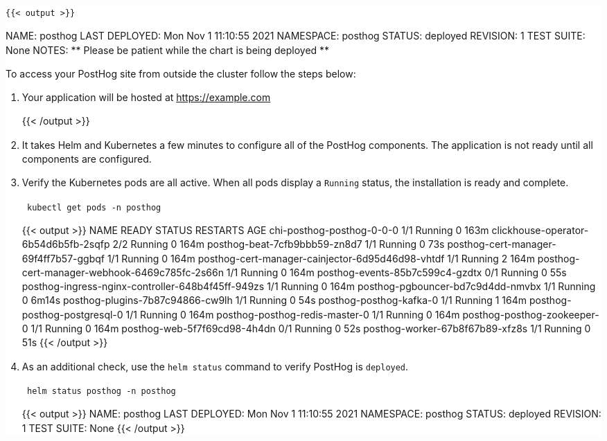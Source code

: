     {{< output >}}
NAME: posthog
LAST DEPLOYED: Mon Nov  1 11:10:55 2021
NAMESPACE: posthog
STATUS: deployed
REVISION: 1
TEST SUITE: None
NOTES:
** Please be patient while the chart is being deployed **

To access your PostHog site from outside the cluster follow the steps below:

1. Your application will be hosted at https://example.com

    {{< /output >}}
1. It takes Helm and Kubernetes a few minutes to configure all of the PostHog components. The application is not ready until all components are configured.

1. Verify the Kubernetes pods are all active. When all pods display a `Running` status, the installation is ready and complete.

        kubectl get pods -n posthog

    {{< output >}}
NAME                                                READY   STATUS    RESTARTS   AGE
chi-posthog-posthog-0-0-0                           1/1     Running   0          163m
clickhouse-operator-6b54d6b5fb-2sqfp                2/2     Running   0          164m
posthog-beat-7cfb9bbb59-zn8d7                       1/1     Running   0          73s
posthog-cert-manager-69f4ff7b57-ggbqf               1/1     Running   0          164m
posthog-cert-manager-cainjector-6d95d46d98-vhtdf    1/1     Running   2          164m
posthog-cert-manager-webhook-6469c785fc-2s66n       1/1     Running   0          164m
posthog-events-85b7c599c4-gzdtx                     0/1     Running   0          55s
posthog-ingress-nginx-controller-648b4f45ff-949zs   1/1     Running   0          164m
posthog-pgbouncer-bd7c9d4dd-nmvbx                   1/1     Running   0          6m14s
posthog-plugins-7b87c94866-cw9lh                    1/1     Running   0          54s
posthog-posthog-kafka-0                             1/1     Running   1          164m
posthog-posthog-postgresql-0                        1/1     Running   0          164m
posthog-posthog-redis-master-0                      1/1     Running   0          164m
posthog-posthog-zookeeper-0                         1/1     Running   0          164m
posthog-web-5f7f69cd98-4h4dn                        0/1     Running   0          52s
posthog-worker-67b8f67b89-xfz8s                     1/1     Running   0          51s
    {{< /output >}}

1. As an additional check, use the `helm status` command to verify PostHog is `deployed`.

        helm status posthog -n posthog

    {{< output >}}
NAME: posthog
LAST DEPLOYED: Mon Nov  1 11:10:55 2021
NAMESPACE: posthog
STATUS: deployed
REVISION: 1
TEST SUITE: None
    {{< /output >}}
